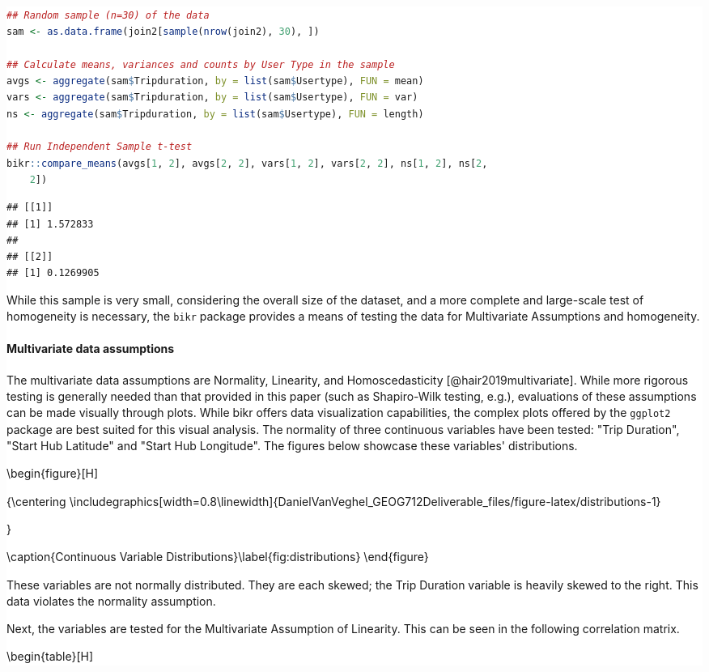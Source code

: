 
```r
## Random sample (n=30) of the data
sam <- as.data.frame(join2[sample(nrow(join2), 30), ])

## Calculate means, variances and counts by User Type in the sample
avgs <- aggregate(sam$Tripduration, by = list(sam$Usertype), FUN = mean)
vars <- aggregate(sam$Tripduration, by = list(sam$Usertype), FUN = var)
ns <- aggregate(sam$Tripduration, by = list(sam$Usertype), FUN = length)

## Run Independent Sample t-test
bikr::compare_means(avgs[1, 2], avgs[2, 2], vars[1, 2], vars[2, 2], ns[1, 2], ns[2,
    2])
```

```
## [[1]]
## [1] 1.572833
## 
## [[2]]
## [1] 0.1269905
```

While this sample is very small, considering the overall size of the dataset, and a more complete and large-scale test of homogeneity is necessary, the `bikr` package provides a means of testing the data for Multivariate Assumptions and homogeneity.

#### Multivariate data assumptions

The multivariate data assumptions are Normality, Linearity, and Homoscedasticity [@hair2019multivariate].
While more rigorous testing is generally needed than that provided in this paper (such as Shapiro-Wilk testing, e.g.), evaluations of these assumptions can be made visually through plots.
While bikr offers data visualization capabilities, the complex plots offered by the `ggplot2` package are best suited for this visual analysis.
The normality of three continuous variables have been tested: "Trip Duration", "Start Hub Latitude" and "Start Hub Longitude".
The figures below showcase these variables' distributions.

\begin{figure}[H]

{\centering \includegraphics[width=0.8\linewidth]{DanielVanVeghel_GEOG712Deliverable_files/figure-latex/distributions-1} 

}

\caption{Continuous Variable Distributions}\label{fig:distributions}
\end{figure}

These variables are not normally distributed.
They are each skewed; the Trip Duration variable is heavily skewed to the right.
This data violates the normality assumption.
  
Next, the variables are tested for the Multivariate Assumption of Linearity. This can be seen in the following correlation matrix.

\begin{table}[H]
